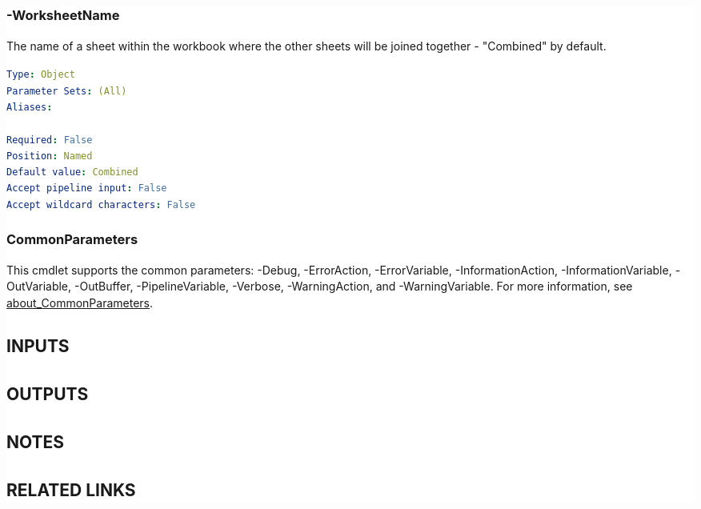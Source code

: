 ### -WorksheetName

The name of a sheet within the workbook where the other sheets will be joined together - "Combined" by default.

```yaml
Type: Object
Parameter Sets: (All)
Aliases:

Required: False
Position: Named
Default value: Combined
Accept pipeline input: False
Accept wildcard characters: False
```

### CommonParameters
This cmdlet supports the common parameters: -Debug, -ErrorAction, -ErrorVariable, -InformationAction, -InformationVariable, -OutVariable, -OutBuffer, -PipelineVariable, -Verbose, -WarningAction, and -WarningVariable. For more information, see [about_CommonParameters](http://go.microsoft.com/fwlink/?LinkID=113216).

## INPUTS

## OUTPUTS

## NOTES

## RELATED LINKS
